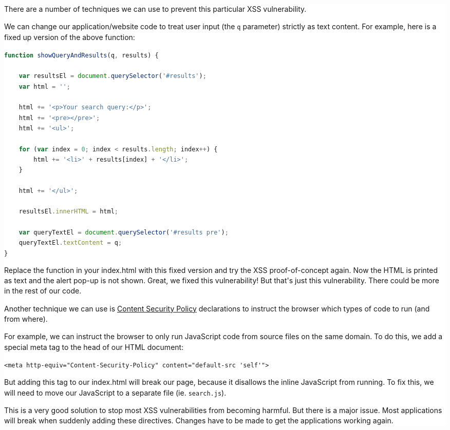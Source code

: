 There are a number of techniques we can use to prevent this particular XSS vulnerability.

We can change our application/website code to treat user input (the `q` parameter) strictly as text content. For example, here is a fixed up version of the above function:
```js
function showQueryAndResults(q, results) {

	var resultsEl = document.querySelector('#results');
	var html = '';

	html += '<p>Your search query:</p>';
	html += '<pre></pre>';
	html += '<ul>';

	for (var index = 0; index < results.length; index++) {
		html += '<li>' + results[index] + '</li>';
	}

	html += '</ul>';

	resultsEl.innerHTML = html;

	var queryTextEl = document.querySelector('#results pre');
	queryTextEl.textContent = q;
}
```
Replace the function in your index.html with this fixed version and try the XSS proof-of-concept again. Now the HTML is printed as text and the alert pop-up is not shown. Great, we fixed this vulnerability! But that's just this vulnerability. There could be more in the rest of our code.

Another technique we can use is [Content Security Policy](https://www.owasp.org/index.php/Content_Security_Policy) declarations to instruct the browser which types of code to run (and from where).

For example, we can instruct the browser to only run JavaScript code from source files on the same domain. To do this, we add a special meta tag to the head of our HTML document:
```
<meta http-equiv="Content-Security-Policy" content="default-src 'self'">
```
But adding this tag to our index.html will break our page, because it disallows the inline JavaScript from running. To fix this, we will need to move our JavaScript to a separate file (ie. `search.js`).

This is a very good solution to stop most XSS vulnerabilities from becoming harmful. But there is a major issue. Most applications will break when suddenly adding these directives. Changes have to be made to get the applications working again.
